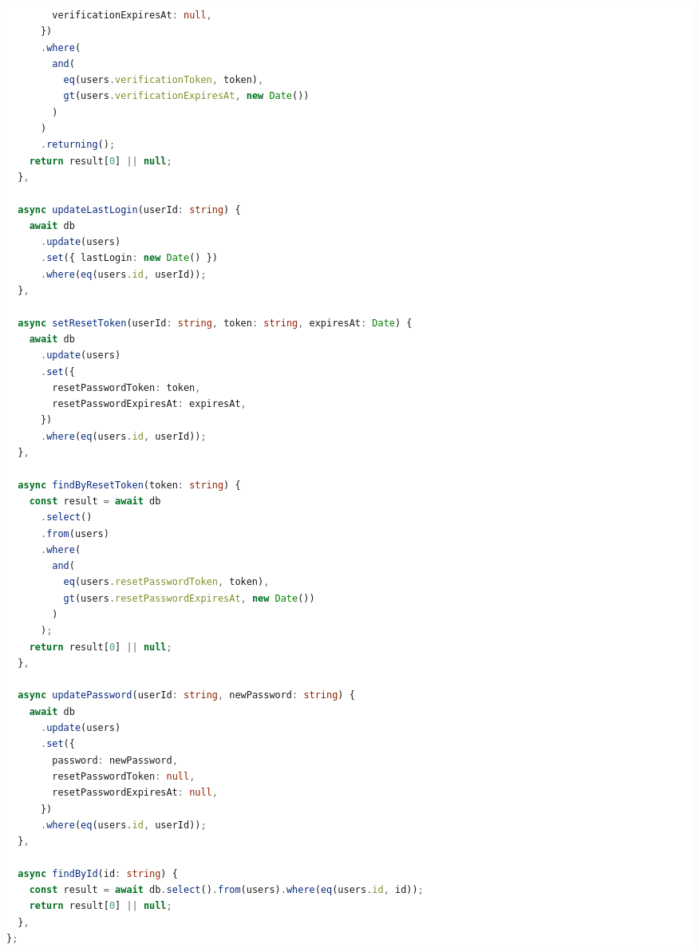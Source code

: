 ```typescript
        verificationExpiresAt: null,
      })
      .where(
        and(
          eq(users.verificationToken, token),
          gt(users.verificationExpiresAt, new Date())
        )
      )
      .returning();
    return result[0] || null;
  },

  async updateLastLogin(userId: string) {
    await db
      .update(users)
      .set({ lastLogin: new Date() })
      .where(eq(users.id, userId));
  },

  async setResetToken(userId: string, token: string, expiresAt: Date) {
    await db
      .update(users)
      .set({
        resetPasswordToken: token,
        resetPasswordExpiresAt: expiresAt,
      })
      .where(eq(users.id, userId));
  },

  async findByResetToken(token: string) {
    const result = await db
      .select()
      .from(users)
      .where(
        and(
          eq(users.resetPasswordToken, token),
          gt(users.resetPasswordExpiresAt, new Date())
        )
      );
    return result[0] || null;
  },

  async updatePassword(userId: string, newPassword: string) {
    await db
      .update(users)
      .set({
        password: newPassword,
        resetPasswordToken: null,
        resetPasswordExpiresAt: null,
      })
      .where(eq(users.id, userId));
  },

  async findById(id: string) {
    const result = await db.select().from(users).where(eq(users.id, id));
    return result[0] || null;
  },
};
```
